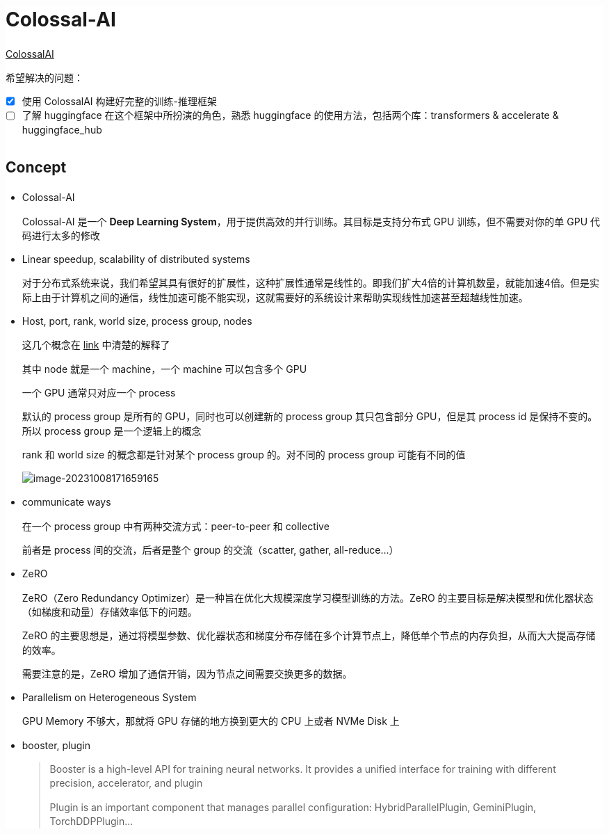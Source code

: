 # Colossal-AI

[ColossalAI](https://github.com/hpcaitech/ColossalAI)

希望解决的问题：

- [x] 使用 ColossalAI 构建好完整的训练-推理框架
- [ ] 了解 huggingface 在这个框架中所扮演的角色，熟悉 huggingface 的使用方法，包括两个库：transformers & accelerate & huggingface_hub

## Concept

- Colossal-AI

  Colossal-AI 是一个 **Deep Learning System**，用于提供高效的并行训练。其目标是支持分布式 GPU 训练，但不需要对你的单 GPU 代码进行太多的修改

- Linear speedup, scalability of distributed systems

  对于分布式系统来说，我们希望其具有很好的扩展性，这种扩展性通常是线性的。即我们扩大4倍的计算机数量，就能加速4倍。但是实际上由于计算机之间的通信，线性加速可能不能实现，这就需要好的系统设计来帮助实现线性加速甚至超越线性加速。

- Host, port, rank, world size, process group, nodes

  这几个概念在 [link](https://colossalai.org/docs/concepts/distributed_training#basic-concepts-in-distributed-training) 中清楚的解释了

  其中 node 就是一个 machine，一个 machine 可以包含多个 GPU

  一个 GPU 通常只对应一个 process

  默认的 process group 是所有的 GPU，同时也可以创建新的 process group 其只包含部分 GPU，但是其 process id 是保持不变的。所以 process group 是一个逻辑上的概念

  rank 和 world size 的概念都是针对某个 process group 的。对不同的 process group 可能有不同的值

  ![image-20231008171659165](/home/lixiang/Projects/notes/dev_notes/Colossal-AI/image-20231008171659165.png)

- communicate ways

  在一个 process group 中有两种交流方式：peer-to-peer 和 collective

  前者是 process 间的交流，后者是整个 group 的交流（scatter, gather, all-reduce...）

- ZeRO

  ZeRO（Zero Redundancy Optimizer）是一种旨在优化大规模深度学习模型训练的方法。ZeRO 的主要目标是解决模型和优化器状态（如梯度和动量）存储效率低下的问题。

  ZeRO 的主要思想是，通过将模型参数、优化器状态和梯度分布存储在多个计算节点上，降低单个节点的内存负担，从而大大提高存储的效率。

  需要注意的是，ZeRO 增加了通信开销，因为节点之间需要交换更多的数据。

- Parallelism on Heterogeneous System

  GPU Memory 不够大，那就将 GPU 存储的地方换到更大的 CPU 上或者 NVMe Disk 上

- booster, plugin

  > Booster is a high-level API for training neural networks. It provides a unified interface for training with different precision, accelerator, and plugin
  >
  > Plugin is an important component that manages parallel configuration: HybridParallelPlugin, GeminiPlugin, TorchDDPPlugin...
